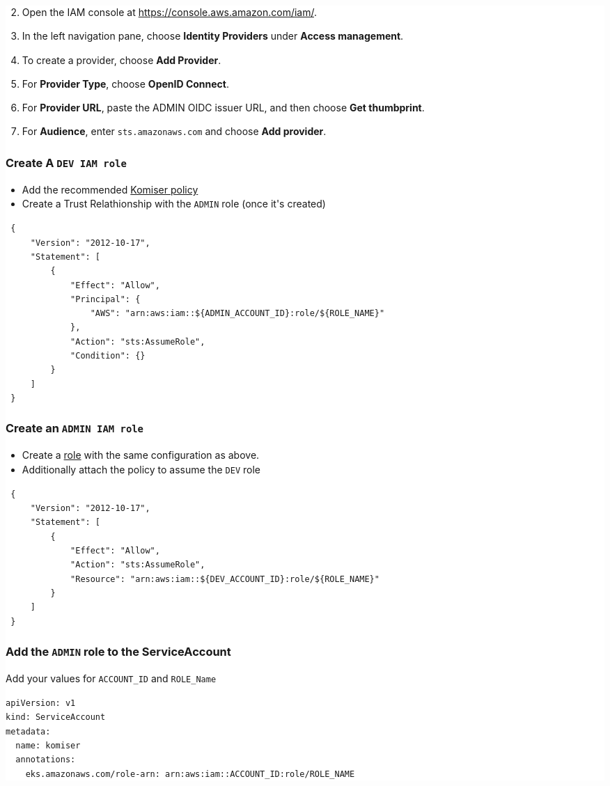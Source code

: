 2. Open the IAM console at [https://console\.aws\.amazon\.com/iam/](https://console.aws.amazon.com/iam/)\.

1. In the left navigation pane, choose **Identity Providers** under **Access management**\.

1. To create a provider, choose **Add Provider**\.

1. For **Provider Type**, choose **OpenID Connect**\.

1. For **Provider URL**, paste the ADMIN OIDC issuer URL, and then choose **Get thumbprint**\.

1. For **Audience**, enter `sts.amazonaws.com` and choose **Add provider**\.

### Create A `DEV IAM role`
* Add the recommended [Komiser policy](https://github.com/tailwarden/komiser/blob/master/policy.json)
* Create a Trust Relathionship with the `ADMIN` role (once it's created)
```
 {
     "Version": "2012-10-17",
     "Statement": [
         {
             "Effect": "Allow",
             "Principal": {
                 "AWS": "arn:aws:iam::${ADMIN_ACCOUNT_ID}:role/${ROLE_NAME}"
             },
             "Action": "sts:AssumeRole",
             "Condition": {}
         }
     ]
 }
```

### Create an `ADMIN IAM role`
* Create a [role](#create-iam-role-and-attach-a-komiser-iam-policy) with the same configuration as above. 
* Additionally attach the policy to assume the `DEV` role
```
 {
     "Version": "2012-10-17",
     "Statement": [
         {
             "Effect": "Allow",
             "Action": "sts:AssumeRole",
             "Resource": "arn:aws:iam::${DEV_ACCOUNT_ID}:role/${ROLE_NAME}"
         }
     ]
 }
```

### Add the `ADMIN` role to the ServiceAccount
Add your values for `ACCOUNT_ID` and `ROLE_Name`

```
apiVersion: v1
kind: ServiceAccount
metadata:
  name: komiser
  annotations:
    eks.amazonaws.com/role-arn: arn:aws:iam::ACCOUNT_ID:role/ROLE_NAME
```

